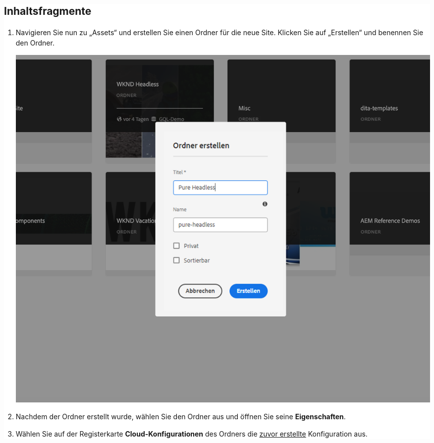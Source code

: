 ## Inhaltsfragmente

1. Navigieren Sie nun zu „Assets“ und erstellen Sie einen Ordner für die neue Site. Klicken Sie auf „Erstellen“ und benennen Sie den Ordner.

   ![Ordner hinzufügen](./assets/1/create-folder.png)

1. Nachdem der Ordner erstellt wurde, wählen Sie den Ordner aus und öffnen Sie seine __Eigenschaften__.
1. Wählen Sie auf der Registerkarte __Cloud-Konfigurationen__ des Ordners die [zuvor erstellte](#enable-content-fragments-and-graphql) Konfiguration aus.
